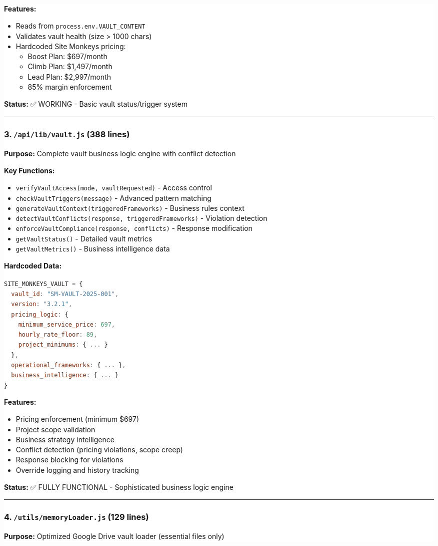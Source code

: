 **Features:**
- Reads from `process.env.VAULT_CONTENT`
- Validates vault health (size > 1000 chars)
- Hardcoded Site Monkeys pricing:
  - Boost Plan: $697/month
  - Climb Plan: $1,497/month
  - Lead Plan: $2,997/month
  - 85% margin enforcement

**Status:** ✅ WORKING - Basic vault status/trigger system

---

### 3. `/api/lib/vault.js` (388 lines)
**Purpose:** Complete vault business logic engine with conflict detection

**Key Functions:**
- `verifyVaultAccess(mode, vaultRequested)` - Access control
- `checkVaultTriggers(message)` - Advanced pattern matching
- `generateVaultContext(triggeredFrameworks)` - Business rules context
- `detectVaultConflicts(response, triggeredFrameworks)` - Violation detection
- `enforceVaultCompliance(response, conflicts)` - Response modification
- `getVaultStatus()` - Detailed vault metrics
- `getVaultMetrics()` - Business intelligence data

**Hardcoded Data:**
```javascript
SITE_MONKEYS_VAULT = {
  vault_id: "SM-VAULT-2025-001",
  version: "3.2.1",
  pricing_logic: {
    minimum_service_price: 697,
    hourly_rate_floor: 89,
    project_minimums: { ... }
  },
  operational_frameworks: { ... },
  business_intelligence: { ... }
}
```

**Features:**
- Pricing enforcement (minimum $697)
- Project scope validation
- Business strategy intelligence
- Conflict detection (pricing violations, scope creep)
- Response blocking for violations
- Override logging and history tracking

**Status:** ✅ FULLY FUNCTIONAL - Sophisticated business logic engine

---

### 4. `/utils/memoryLoader.js` (129 lines)
**Purpose:** Optimized Google Drive vault loader (essential files only)
